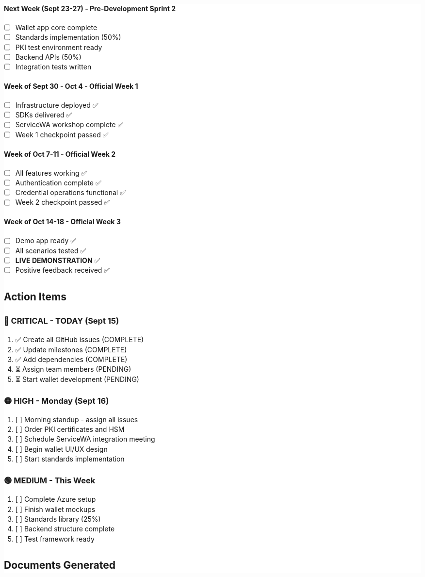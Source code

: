 #### Next Week (Sept 23-27) - Pre-Development Sprint 2
- [ ] Wallet app core complete
- [ ] Standards implementation (50%)
- [ ] PKI test environment ready
- [ ] Backend APIs (50%)
- [ ] Integration tests written

#### Week of Sept 30 - Oct 4 - Official Week 1
- [ ] Infrastructure deployed ✅
- [ ] SDKs delivered ✅
- [ ] ServiceWA workshop complete ✅
- [ ] Week 1 checkpoint passed ✅

#### Week of Oct 7-11 - Official Week 2
- [ ] All features working ✅
- [ ] Authentication complete ✅
- [ ] Credential operations functional ✅
- [ ] Week 2 checkpoint passed ✅

#### Week of Oct 14-18 - Official Week 3
- [ ] Demo app ready ✅
- [ ] All scenarios tested ✅
- [ ] **LIVE DEMONSTRATION** ✅
- [ ] Positive feedback received ✅

## Action Items

### 🔴 CRITICAL - TODAY (Sept 15)
1. ✅ Create all GitHub issues (COMPLETE)
2. ✅ Update milestones (COMPLETE)
3. ✅ Add dependencies (COMPLETE)
4. ⏳ Assign team members (PENDING)
5. ⏳ Start wallet development (PENDING)

### 🟡 HIGH - Monday (Sept 16)
1. [ ] Morning standup - assign all issues
2. [ ] Order PKI certificates and HSM
3. [ ] Schedule ServiceWA integration meeting
4. [ ] Begin wallet UI/UX design
5. [ ] Start standards implementation

### 🟢 MEDIUM - This Week
1. [ ] Complete Azure setup
2. [ ] Finish wallet mockups
3. [ ] Standards library (25%)
4. [ ] Backend structure complete
5. [ ] Test framework ready

## Documents Generated
